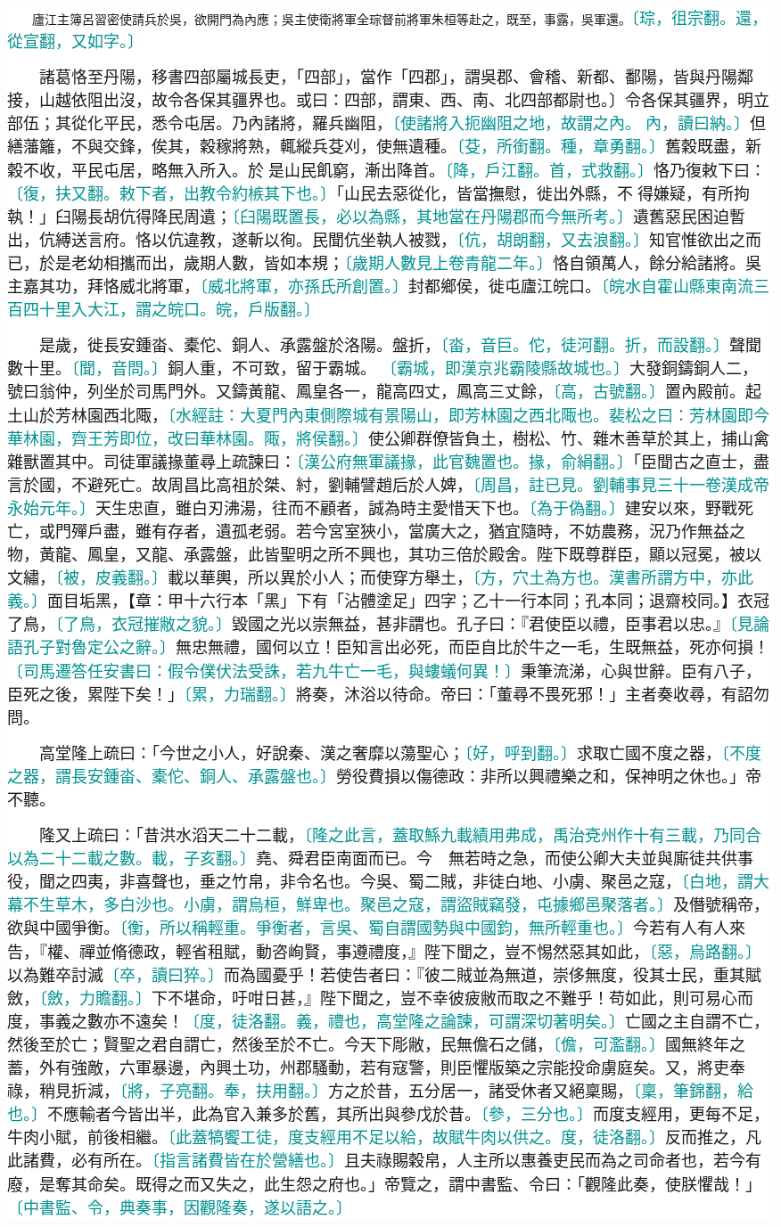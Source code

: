  　　廬江主簿呂習密使請兵於吳，欲開門為內應；吳主使衛將軍全琮督前將軍朱桓等赴之，既至，事露，吳軍還。</font><font size=4px color="#009090"><font size=4px>〔琮，徂宗翻。還，從宣翻，又如字。〕</font></font><font size=4px>

 　　諸葛恪至丹陽，移書四部屬城長吏，「四部」，當作「四郡」，謂吳郡、會稽、新都、鄱陽，皆與丹陽鄰接，山越依阻出沒，故令各保其疆界也。或曰：四部，謂東、西、南、北四部都尉也。〕令各保其疆界，明立部伍；其從化平民，悉令屯居。乃內諸將，羅兵幽阻，</font><font size=4px color="#009090"><font size=4px>〔使諸將入扼幽阻之地，故謂之內。 內，讀曰納。〕</font></font><font size=4px>但繕藩籬，不與交鋒，俟其，穀稼將熟，輒縱兵芟刈，使無遺種。</font><font size=4px color="#009090"><font size=4px>〔芟，所銜翻。種，章勇翻。〕</font></font><font size=4px>舊穀既盡，新穀不收，平民屯居，略無入所入。於 是山民飢窮，漸出降首。</font><font size=4px color="#009090"><font size=4px>〔降，戶江翻。首，式救翻。〕</font></font><font size=4px>恪乃復敕下曰：</font><font size=4px color="#009090"><font size=4px>〔復，扶又翻。敕下者，出教令約槉其下也。〕</font></font><font size=4px>「山民去惡從化，皆當撫慰，徙出外縣，不 得嫌疑，有所拘執！」臼陽長胡伉得降民周遺；</font><font size=4px color="#009090"><font size=4px>〔臼陽既置長，必以為縣，其地當在丹陽郡而今無所考。〕</font></font><font size=4px>遺舊惡民困迫暫出，伉縛送言府。恪以伉違教，遂斬以徇。民聞伉坐執人被戮，</font><font size=4px color="#009090"><font size=4px>〔伉，胡朗翻，又去浪翻。〕</font></font><font size=4px>知官惟欲出之而已，於是老幼相攜而出，歲期人數，皆如本規；</font><font size=4px color="#009090"><font size=4px>〔歲期人數見上卷青龍二年。〕</font></font><font size=4px>恪自領萬人，餘分給諸將。吳主嘉其功，拜恪威北將軍，</font><font size=4px color="#009090"><font size=4px>〔威北將軍，亦孫氏所創置。〕</font></font><font size=4px>封都鄉侯，徙屯廬江皖口。</font><font size=4px color="#009090"><font size=4px>〔皖水自霍山縣東南流三百四十里入大江，謂之皖口。皖，戶版翻。〕</font></font><font size=4px>

 　　是歲，徙長安鍾畓、橐佗、銅人、承露盤於洛陽。盤折，</font><font size=4px color="#009090"><font size=4px>〔畓，音巨。佗，徒河翻。折，而設翻。〕</font></font><font size=4px>聲聞數十里。</font><font size=4px color="#009090"><font size=4px>〔聞，音問。〕</font></font><font size=4px>銅人重，不可致，留于霸城。 </font><font size=4px color="#009090"><font size=4px>〔霸城，即漢京兆霸陵縣故城也。〕</font></font><font size=4px>大發銅鑄銅人二，號曰翁仲，列坐於司馬門外。又鑄黃龍、鳳皇各一，龍高四丈，鳳高三丈餘，</font><font size=4px color="#009090"><font size=4px>〔高，古號翻。〕</font></font><font size=4px>置內殿前。起 土山於芳林園西北陬，</font><font size=4px color="#009090"><font size=4px>〔水經註：大夏門內東側際城有景陽山，即芳林園之西北陬也。裴松之曰：芳林園即今華林園，齊王芳即位，改曰華林園。陬，將侯翻。〕</font></font><font size=4px>使公卿群僚皆負土，樹松、竹、雜木善草於其上，捕山禽雜獸置其中。司徒軍議掾董尋上疏諫曰：</font><font size=4px color="#009090"><font size=4px>〔漢公府無軍議掾，此官魏置也。掾，俞絹翻。〕</font></font><font size=4px>「臣聞古之直士，盡言於國，不避死亡。故周昌比高祖於桀、紂，劉輔譬趙后於人婢，</font><font size=4px color="#009090"><font size=4px>〔周昌，註已見。劉輔事見三十一卷漢成帝永始元年。〕</font></font><font size=4px>天生忠直，雖白刃沸湯，往而不顧者，誠為時主愛惜天下也。</font><font size=4px color="#009090"><font size=4px>〔為于偽翻。〕</font></font><font size=4px>建安以來，野戰死亡，或門殫戶盡，雖有存者，遺孤老弱。若今宮室狹小，當廣大之，猶宜隨時，不妨農務，況乃作無益之物，黃龍、鳳皇，又龍、承露盤，此皆聖明之所不興也，其功三倍於殿舍。陛下既尊群臣，顯以冠冕，被以文繡，</font><font size=4px color="#009090"><font size=4px>〔被，皮義翻。〕</font></font><font size=4px>載以華輿，所以異於小人；而使穿方舉土，</font><font size=4px color="#009090"><font size=4px>〔方，穴土為方也。漢書所謂方中，亦此義。〕</font></font><font size=4px>面目垢黑，</font><span class="h"><font size=4px>【章：甲十六行本「黑」下有「沾體塗足」四字；乙十一行本同；孔本同；退齋校同。】</font></font><font size=4px>衣冠了鳥，</font><font size=4px color="#009090"><font size=4px>〔了鳥，衣冠摧敝之貌。〕</font></font><font size=4px>毀國之光以崇無益，甚非謂也。孔子曰：『君使臣以禮，臣事君以忠。』</font><font size=4px color="#009090"><font size=4px>〔見論語孔子對魯定公之辭。〕</font></font><font size=4px>無忠無禮，國何以立！臣知言出必死，而臣自比於牛之一毛，生既無益，死亦何損！</font><font size=4px color="#009090"><font size=4px>〔司馬遷答任安書曰：假令僕伏法受誅，若九牛亡一毛，與螻蟻何異！〕</font></font><font size=4px>秉筆流涕，心與世辭。臣有八子，臣死之後，累陛下矣！」</font><font size=4px color="#009090"><font size=4px>〔累，力瑞翻。〕</font></font><font size=4px>將奏，沐浴以待命。帝曰：「董尋不畏死邪！」主者奏收尋，有詔勿問。

 　　高堂隆上疏曰：「今世之小人，好說秦、漢之奢靡以蕩聖心；</font><font size=4px color="#009090"><font size=4px>〔好，呼到翻。〕</font></font><font size=4px>求取亡國不度之器，</font><font size=4px color="#009090"><font size=4px>〔不度之器，謂長安鍾畓、橐佗、銅人、承露盤也。〕</font></font><font size=4px>勞役費損以傷德政：非所以興禮樂之和，保神明之休也。」帝不聽。

 　　隆又上疏曰：「昔洪水滔天二十二載，</font><font size=4px color="#009090"><font size=4px>〔隆之此言，蓋取鯀九載績用弗成，禹治兗州作十有三載，乃同合以為二十二載之數。載，子亥翻。〕</font></font><font size=4px>堯、舜君臣南面而已。今　無若時之急，而使公卿大夫並與廝徒共供事役，聞之四夷，非喜聲也，垂之竹帛，非令名也。今吳、蜀二賊，非徒白地、小虜、聚邑之寇，</font><font size=4px color="#009090"><font size=4px>〔白地，謂大幕不生草木，多白沙也。小虜，謂烏桓，鮮卑也。聚邑之寇，謂盜賊竊發，屯據鄉邑聚落者。〕</font></font><font size=4px>及僭號稱帝，欲與中國爭衡。</font><font size=4px color="#009090"><font size=4px>〔衡，所以稱輕重。爭衡者，言吳、蜀自謂國勢與中國鈞，無所輕重也。〕</font></font><font size=4px>今若有人有人來告，『權、禪並脩德政，輕省租賦，動咨峋賢，事遵禮度，』陛下聞之，豈不惕然惡其如此，</font><font size=4px color="#009090"><font size=4px>〔惡，烏路翻。〕</font></font><font size=4px>以為難卒討滅</font><font size=4px color="#009090"><font size=4px>〔卒，讀曰猝。〕</font></font><font size=4px>而為國憂乎！若使告者曰：『彼二賊並為無道，崇侈無度，役其士民，重其賦斂，</font><font size=4px color="#009090"><font size=4px>〔斂，力贍翻。〕</font></font><font size=4px>下不堪命，吁咁日甚，』陛下聞之，豈不幸彼疲敝而取之不難乎！苟如此，則可易心而度，事義之數亦不遠矣！</font><font size=4px color="#009090"><font size=4px>〔度，徒洛翻。義，禮也，高堂隆之論諫，可謂深切著明矣。〕</font></font><font size=4px>亡國之主自謂不亡，然後至於亡；賢聖之君自謂亡，然後至於不亡。今天下彫敝，民無儋石之儲，</font><font size=4px color="#009090"><font size=4px>〔儋，可濫翻。〕</font></font><font size=4px>國無終年之蓄，外有強敵，六軍暴邊，內興土功，州郡騷動，若有寇警，則臣懼版築之宗能投命虜庭矣。又，將吏奉祿，稍見折減，</font><font size=4px color="#009090"><font size=4px>〔將，子亮翻。奉，扶用翻。〕</font></font><font size=4px>方之於昔，五分居一，諸受休者又絕稟賜，</font><font size=4px color="#009090"><font size=4px>〔稟，筆錦翻，給也。〕</font></font><font size=4px>不應輸者今皆出半，此為官入兼多於舊，其所出與參戊於昔。</font><font size=4px color="#009090"><font size=4px>〔參，三分也。〕</font></font><font size=4px>而度支經用，更每不足，牛肉小賦，前後相繼。</font><font size=4px color="#009090"><font size=4px>〔此蓋犒饗工徒，度支經用不足以給，故賦牛肉以供之。度，徒洛翻。〕</font></font><font size=4px>反而推之，凡此諸費，必有所在。</font><font size=4px color="#009090"><font size=4px>〔指言諸費皆在於營繕也。〕</font></font><font size=4px>且夫祿賜穀帛，人主所以惠養吏民而為之司命者也，若今有廢，是奪其命矣。既得之而又失之，此生怨之府也。」帝覽之，謂中書監、令曰：「觀隆此奏，使朕懼哉！」</font><font size=4px color="#009090"><font size=4px>〔中書監、令，典奏事，因觀隆奏，遂以語之。〕</font></font><font size=4px>
